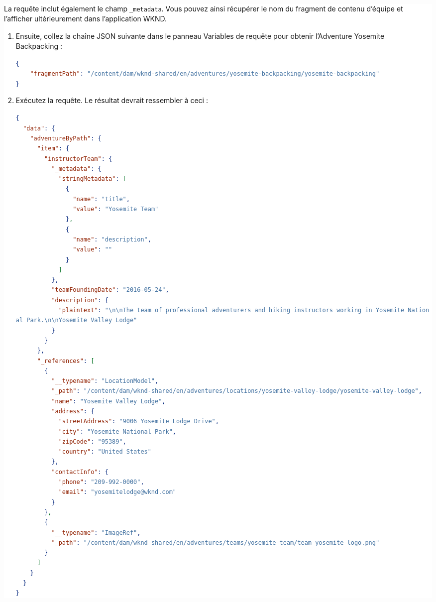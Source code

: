    La requête inclut également le champ `_metadata`. Vous pouvez ainsi récupérer le nom du fragment de contenu d’équipe et l’afficher ultérieurement dans l’application WKND.

1. Ensuite, collez la chaîne JSON suivante dans le panneau Variables de requête pour obtenir l’Adventure Yosemite Backpacking :

   ```json
   {
       "fragmentPath": "/content/dam/wknd-shared/en/adventures/yosemite-backpacking/yosemite-backpacking"
   }
   ```

1. Exécutez la requête. Le résultat devrait ressembler à ceci :

   ```json
   {
     "data": {
       "adventureByPath": {
         "item": {
           "instructorTeam": {
             "_metadata": {
               "stringMetadata": [
                 {
                   "name": "title",
                   "value": "Yosemite Team"
                 },
                 {
                   "name": "description",
                   "value": ""
                 }
               ]
             },
             "teamFoundingDate": "2016-05-24",
             "description": {
               "plaintext": "\n\nThe team of professional adventurers and hiking instructors working in Yosemite National Park.\n\nYosemite Valley Lodge"
             }
           }
         },
         "_references": [
           {
             "__typename": "LocationModel",
             "_path": "/content/dam/wknd-shared/en/adventures/locations/yosemite-valley-lodge/yosemite-valley-lodge",
             "name": "Yosemite Valley Lodge",
             "address": {
               "streetAddress": "9006 Yosemite Lodge Drive",
               "city": "Yosemite National Park",
               "zipCode": "95389",
               "country": "United States"
             },
             "contactInfo": {
               "phone": "209-992-0000",
               "email": "yosemitelodge@wknd.com"
             }
           },
           {
             "__typename": "ImageRef",
             "_path": "/content/dam/wknd-shared/en/adventures/teams/yosemite-team/team-yosemite-logo.png"
           }
         ]
       }
     }
   }
   ```
